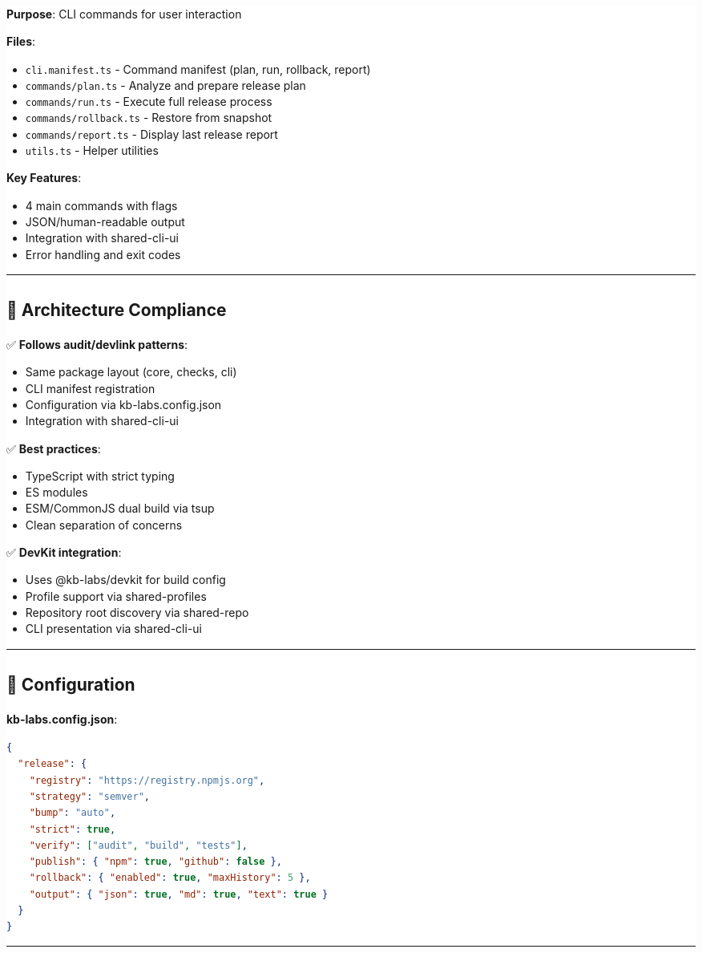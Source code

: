 **Purpose**: CLI commands for user interaction

**Files**:
- `cli.manifest.ts` - Command manifest (plan, run, rollback, report)
- `commands/plan.ts` - Analyze and prepare release plan
- `commands/run.ts` - Execute full release process
- `commands/rollback.ts` - Restore from snapshot
- `commands/report.ts` - Display last release report
- `utils.ts` - Helper utilities

**Key Features**:
- 4 main commands with flags
- JSON/human-readable output
- Integration with shared-cli-ui
- Error handling and exit codes

---

## 🎯 Architecture Compliance

✅ **Follows audit/devlink patterns**:
- Same package layout (core, checks, cli)
- CLI manifest registration
- Configuration via kb-labs.config.json
- Integration with shared-cli-ui

✅ **Best practices**:
- TypeScript with strict typing
- ES modules
- ESM/CommonJS dual build via tsup
- Clean separation of concerns

✅ **DevKit integration**:
- Uses @kb-labs/devkit for build config
- Profile support via shared-profiles
- Repository root discovery via shared-repo
- CLI presentation via shared-cli-ui

---

## 🔧 Configuration

**kb-labs.config.json**:
```json
{
  "release": {
    "registry": "https://registry.npmjs.org",
    "strategy": "semver",
    "bump": "auto",
    "strict": true,
    "verify": ["audit", "build", "tests"],
    "publish": { "npm": true, "github": false },
    "rollback": { "enabled": true, "maxHistory": 5 },
    "output": { "json": true, "md": true, "text": true }
  }
}
```

---